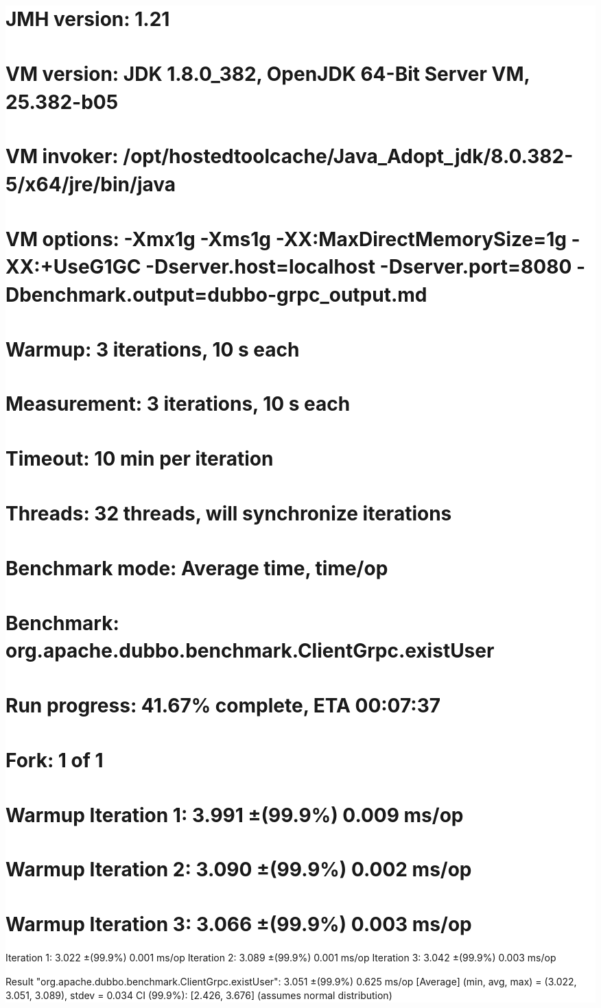 
# JMH version: 1.21
# VM version: JDK 1.8.0_382, OpenJDK 64-Bit Server VM, 25.382-b05
# VM invoker: /opt/hostedtoolcache/Java_Adopt_jdk/8.0.382-5/x64/jre/bin/java
# VM options: -Xmx1g -Xms1g -XX:MaxDirectMemorySize=1g -XX:+UseG1GC -Dserver.host=localhost -Dserver.port=8080 -Dbenchmark.output=dubbo-grpc_output.md
# Warmup: 3 iterations, 10 s each
# Measurement: 3 iterations, 10 s each
# Timeout: 10 min per iteration
# Threads: 32 threads, will synchronize iterations
# Benchmark mode: Average time, time/op
# Benchmark: org.apache.dubbo.benchmark.ClientGrpc.existUser

# Run progress: 41.67% complete, ETA 00:07:37
# Fork: 1 of 1
# Warmup Iteration   1: 3.991 ±(99.9%) 0.009 ms/op
# Warmup Iteration   2: 3.090 ±(99.9%) 0.002 ms/op
# Warmup Iteration   3: 3.066 ±(99.9%) 0.003 ms/op
Iteration   1: 3.022 ±(99.9%) 0.001 ms/op
Iteration   2: 3.089 ±(99.9%) 0.001 ms/op
Iteration   3: 3.042 ±(99.9%) 0.003 ms/op


Result "org.apache.dubbo.benchmark.ClientGrpc.existUser":
  3.051 ±(99.9%) 0.625 ms/op [Average]
  (min, avg, max) = (3.022, 3.051, 3.089), stdev = 0.034
  CI (99.9%): [2.426, 3.676] (assumes normal distribution)
